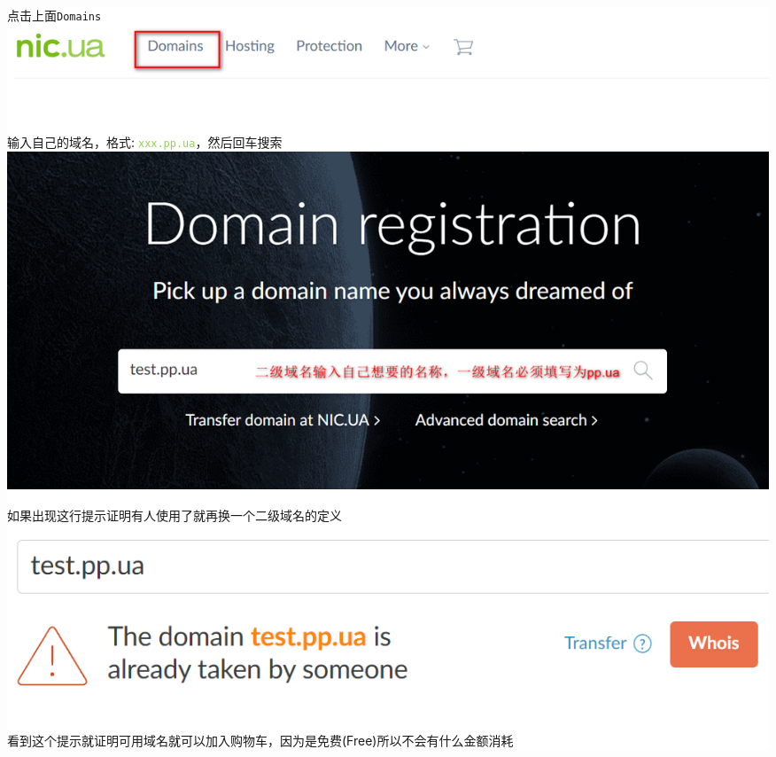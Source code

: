 点击上面`Domains`
![](搭建免费的个人博客网站/file-20250302165202619.png)

输入自己的域名，格式: <font color="#92d050">`xxx.pp.ua`</font>，然后回车搜索
![](搭建免费的个人博客网站/file-20250302165445873.png)

如果出现这行提示证明有人使用了就再换一个二级域名的定义
![](搭建免费的个人博客网站/file-20250302165646742.png)

看到这个提示就证明可用域名就可以加入购物车，因为是免费(Free)所以不会有什么金额消耗